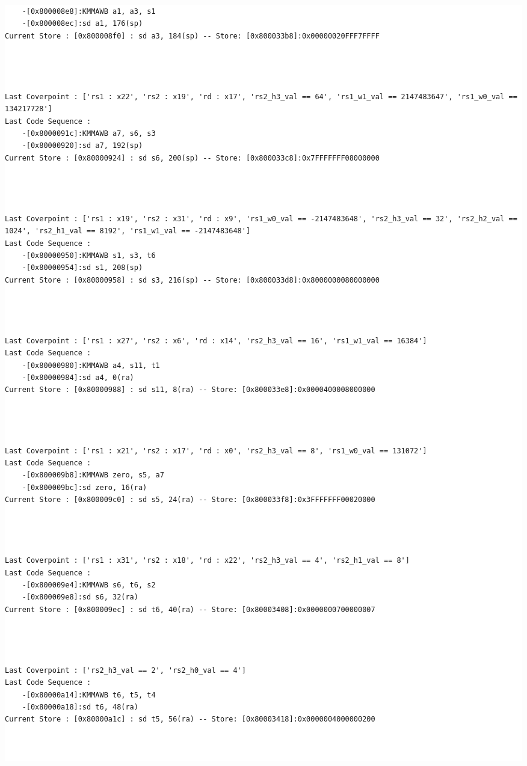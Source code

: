 ```
	-[0x800008e8]:KMMAWB a1, a3, s1
	-[0x800008ec]:sd a1, 176(sp)
Current Store : [0x800008f0] : sd a3, 184(sp) -- Store: [0x800033b8]:0x00000020FFF7FFFF




Last Coverpoint : ['rs1 : x22', 'rs2 : x19', 'rd : x17', 'rs2_h3_val == 64', 'rs1_w1_val == 2147483647', 'rs1_w0_val == 134217728']
Last Code Sequence : 
	-[0x8000091c]:KMMAWB a7, s6, s3
	-[0x80000920]:sd a7, 192(sp)
Current Store : [0x80000924] : sd s6, 200(sp) -- Store: [0x800033c8]:0x7FFFFFFF08000000




Last Coverpoint : ['rs1 : x19', 'rs2 : x31', 'rd : x9', 'rs1_w0_val == -2147483648', 'rs2_h3_val == 32', 'rs2_h2_val == 1024', 'rs2_h1_val == 8192', 'rs1_w1_val == -2147483648']
Last Code Sequence : 
	-[0x80000950]:KMMAWB s1, s3, t6
	-[0x80000954]:sd s1, 208(sp)
Current Store : [0x80000958] : sd s3, 216(sp) -- Store: [0x800033d8]:0x8000000080000000




Last Coverpoint : ['rs1 : x27', 'rs2 : x6', 'rd : x14', 'rs2_h3_val == 16', 'rs1_w1_val == 16384']
Last Code Sequence : 
	-[0x80000980]:KMMAWB a4, s11, t1
	-[0x80000984]:sd a4, 0(ra)
Current Store : [0x80000988] : sd s11, 8(ra) -- Store: [0x800033e8]:0x0000400008000000




Last Coverpoint : ['rs1 : x21', 'rs2 : x17', 'rd : x0', 'rs2_h3_val == 8', 'rs1_w0_val == 131072']
Last Code Sequence : 
	-[0x800009b8]:KMMAWB zero, s5, a7
	-[0x800009bc]:sd zero, 16(ra)
Current Store : [0x800009c0] : sd s5, 24(ra) -- Store: [0x800033f8]:0x3FFFFFFF00020000




Last Coverpoint : ['rs1 : x31', 'rs2 : x18', 'rd : x22', 'rs2_h3_val == 4', 'rs2_h1_val == 8']
Last Code Sequence : 
	-[0x800009e4]:KMMAWB s6, t6, s2
	-[0x800009e8]:sd s6, 32(ra)
Current Store : [0x800009ec] : sd t6, 40(ra) -- Store: [0x80003408]:0x0000000700000007




Last Coverpoint : ['rs2_h3_val == 2', 'rs2_h0_val == 4']
Last Code Sequence : 
	-[0x80000a14]:KMMAWB t6, t5, t4
	-[0x80000a18]:sd t6, 48(ra)
Current Store : [0x80000a1c] : sd t5, 56(ra) -- Store: [0x80003418]:0x0000004000000200




```